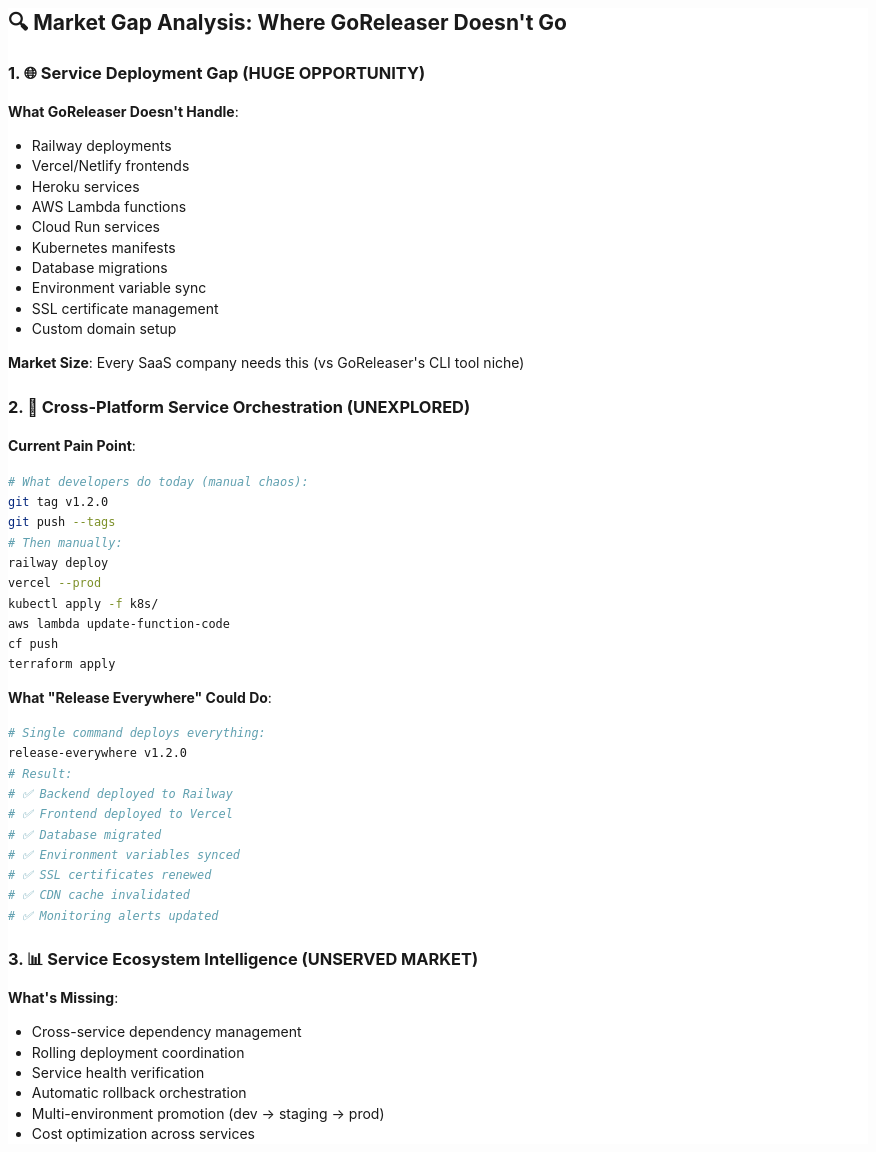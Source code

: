 
## 🔍 Market Gap Analysis: Where GoReleaser Doesn't Go

### 1. 🌐 **Service Deployment Gap** (HUGE OPPORTUNITY)
**What GoReleaser Doesn't Handle**:
- Railway deployments
- Vercel/Netlify frontends  
- Heroku services
- AWS Lambda functions
- Cloud Run services
- Kubernetes manifests
- Database migrations
- Environment variable sync
- SSL certificate management
- Custom domain setup

**Market Size**: Every SaaS company needs this (vs GoReleaser's CLI tool niche)

### 2. 🔗 **Cross-Platform Service Orchestration** (UNEXPLORED)
**Current Pain Point**: 
```bash
# What developers do today (manual chaos):
git tag v1.2.0
git push --tags
# Then manually:
railway deploy
vercel --prod  
kubectl apply -f k8s/
aws lambda update-function-code
cf push
terraform apply
```

**What "Release Everywhere" Could Do**:
```bash
# Single command deploys everything:
release-everywhere v1.2.0
# Result: 
# ✅ Backend deployed to Railway
# ✅ Frontend deployed to Vercel  
# ✅ Database migrated
# ✅ Environment variables synced
# ✅ SSL certificates renewed
# ✅ CDN cache invalidated
# ✅ Monitoring alerts updated
```

### 3. 📊 **Service Ecosystem Intelligence** (UNSERVED MARKET)
**What's Missing**: 
- Cross-service dependency management
- Rolling deployment coordination
- Service health verification
- Automatic rollback orchestration
- Multi-environment promotion (dev → staging → prod)
- Cost optimization across services
